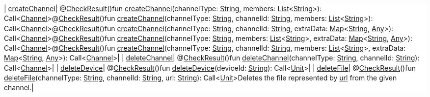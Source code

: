 | <a name="io.getstream.chat.android.client/ChatClient/createChannel/#kotlin.String#kotlin.collections.List[kotlin.String]/PointingToDeclaration/"></a>[createChannel](createChannel.md)| <a name="io.getstream.chat.android.client/ChatClient/createChannel/#kotlin.String#kotlin.collections.List[kotlin.String]/PointingToDeclaration/"></a>@[CheckResult](https://developer.android.com/reference/kotlin/androidx/annotation/CheckResult.html)()fun [createChannel](createChannel.md)(channelType: [String](https://kotlinlang.org/api/latest/jvm/stdlib/kotlin/-string/index.html), members: [List](https://kotlinlang.org/api/latest/jvm/stdlib/kotlin.collections/-list/index.html)&lt;[String](https://kotlinlang.org/api/latest/jvm/stdlib/kotlin/-string/index.html)&gt;): Call&lt;[Channel](../../io.getstream.chat.android.client.models/Channel/index.md)&gt;@[CheckResult](https://developer.android.com/reference/kotlin/androidx/annotation/CheckResult.html)()fun [createChannel](createChannel.md)(channelType: [String](https://kotlinlang.org/api/latest/jvm/stdlib/kotlin/-string/index.html), channelId: [String](https://kotlinlang.org/api/latest/jvm/stdlib/kotlin/-string/index.html), members: [List](https://kotlinlang.org/api/latest/jvm/stdlib/kotlin.collections/-list/index.html)&lt;[String](https://kotlinlang.org/api/latest/jvm/stdlib/kotlin/-string/index.html)&gt;): Call&lt;[Channel](../../io.getstream.chat.android.client.models/Channel/index.md)&gt;@[CheckResult](https://developer.android.com/reference/kotlin/androidx/annotation/CheckResult.html)()fun [createChannel](createChannel.md)(channelType: [String](https://kotlinlang.org/api/latest/jvm/stdlib/kotlin/-string/index.html), channelId: [String](https://kotlinlang.org/api/latest/jvm/stdlib/kotlin/-string/index.html), extraData: [Map](https://kotlinlang.org/api/latest/jvm/stdlib/kotlin.collections/-map/index.html)&lt;[String](https://kotlinlang.org/api/latest/jvm/stdlib/kotlin/-string/index.html), [Any](https://kotlinlang.org/api/latest/jvm/stdlib/kotlin/-any/index.html)&gt;): Call&lt;[Channel](../../io.getstream.chat.android.client.models/Channel/index.md)&gt;@[CheckResult](https://developer.android.com/reference/kotlin/androidx/annotation/CheckResult.html)()fun [createChannel](createChannel.md)(channelType: [String](https://kotlinlang.org/api/latest/jvm/stdlib/kotlin/-string/index.html), members: [List](https://kotlinlang.org/api/latest/jvm/stdlib/kotlin.collections/-list/index.html)&lt;[String](https://kotlinlang.org/api/latest/jvm/stdlib/kotlin/-string/index.html)&gt;, extraData: [Map](https://kotlinlang.org/api/latest/jvm/stdlib/kotlin.collections/-map/index.html)&lt;[String](https://kotlinlang.org/api/latest/jvm/stdlib/kotlin/-string/index.html), [Any](https://kotlinlang.org/api/latest/jvm/stdlib/kotlin/-any/index.html)&gt;): Call&lt;[Channel](../../io.getstream.chat.android.client.models/Channel/index.md)&gt;@[CheckResult](https://developer.android.com/reference/kotlin/androidx/annotation/CheckResult.html)()fun [createChannel](createChannel.md)(channelType: [String](https://kotlinlang.org/api/latest/jvm/stdlib/kotlin/-string/index.html), channelId: [String](https://kotlinlang.org/api/latest/jvm/stdlib/kotlin/-string/index.html), members: [List](https://kotlinlang.org/api/latest/jvm/stdlib/kotlin.collections/-list/index.html)&lt;[String](https://kotlinlang.org/api/latest/jvm/stdlib/kotlin/-string/index.html)&gt;, extraData: [Map](https://kotlinlang.org/api/latest/jvm/stdlib/kotlin.collections/-map/index.html)&lt;[String](https://kotlinlang.org/api/latest/jvm/stdlib/kotlin/-string/index.html), [Any](https://kotlinlang.org/api/latest/jvm/stdlib/kotlin/-any/index.html)&gt;): Call&lt;[Channel](../../io.getstream.chat.android.client.models/Channel/index.md)&gt;|
| <a name="io.getstream.chat.android.client/ChatClient/deleteChannel/#kotlin.String#kotlin.String/PointingToDeclaration/"></a>[deleteChannel](deleteChannel.md)| <a name="io.getstream.chat.android.client/ChatClient/deleteChannel/#kotlin.String#kotlin.String/PointingToDeclaration/"></a>@[CheckResult](https://developer.android.com/reference/kotlin/androidx/annotation/CheckResult.html)()fun [deleteChannel](deleteChannel.md)(channelType: [String](https://kotlinlang.org/api/latest/jvm/stdlib/kotlin/-string/index.html), channelId: [String](https://kotlinlang.org/api/latest/jvm/stdlib/kotlin/-string/index.html)): Call&lt;[Channel](../../io.getstream.chat.android.client.models/Channel/index.md)&gt;|
| <a name="io.getstream.chat.android.client/ChatClient/deleteDevice/#kotlin.String/PointingToDeclaration/"></a>[deleteDevice](deleteDevice.md)| <a name="io.getstream.chat.android.client/ChatClient/deleteDevice/#kotlin.String/PointingToDeclaration/"></a>@[CheckResult](https://developer.android.com/reference/kotlin/androidx/annotation/CheckResult.html)()fun [deleteDevice](deleteDevice.md)(deviceId: [String](https://kotlinlang.org/api/latest/jvm/stdlib/kotlin/-string/index.html)): Call&lt;[Unit](https://kotlinlang.org/api/latest/jvm/stdlib/kotlin/-unit/index.html)&gt;|
| <a name="io.getstream.chat.android.client/ChatClient/deleteFile/#kotlin.String#kotlin.String#kotlin.String/PointingToDeclaration/"></a>[deleteFile](deleteFile.md)| <a name="io.getstream.chat.android.client/ChatClient/deleteFile/#kotlin.String#kotlin.String#kotlin.String/PointingToDeclaration/"></a>@[CheckResult](https://developer.android.com/reference/kotlin/androidx/annotation/CheckResult.html)()fun [deleteFile](deleteFile.md)(channelType: [String](https://kotlinlang.org/api/latest/jvm/stdlib/kotlin/-string/index.html), channelId: [String](https://kotlinlang.org/api/latest/jvm/stdlib/kotlin/-string/index.html), url: [String](https://kotlinlang.org/api/latest/jvm/stdlib/kotlin/-string/index.html)): Call&lt;[Unit](https://kotlinlang.org/api/latest/jvm/stdlib/kotlin/-unit/index.html)&gt;Deletes the file represented by [url](deleteFile.md) from the given channel.|
